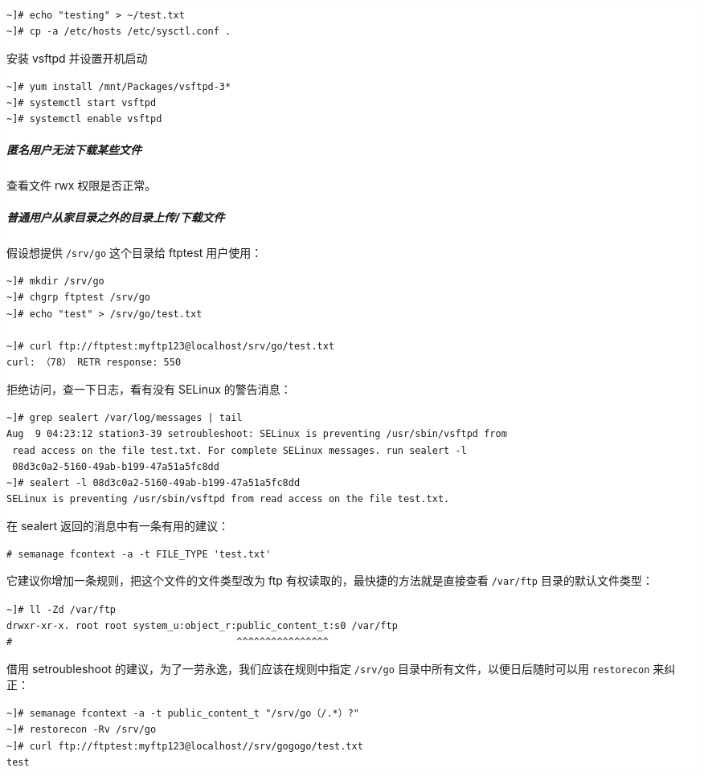 ```
~]# echo "testing" > ~/test.txt
~]# cp -a /etc/hosts /etc/sysctl.conf .
```

安装 vsftpd 并设置开机启动

```
~]# yum install /mnt/Packages/vsftpd-3*
~]# systemctl start vsftpd
~]# systemctl enable vsftpd
```

##### 匿名用户无法下载某些文件

查看文件 rwx 权限是否正常。

##### 普通用户从家目录之外的目录上传/下载文件

假设想提供 `/srv/go` 这个目录给 ftptest 用户使用：

```
~]# mkdir /srv/go
~]# chgrp ftptest /srv/go
~]# echo "test" > /srv/go/test.txt

~]# curl ftp://ftptest:myftp123@localhost/srv/go/test.txt
curl: （78） RETR response: 550
```

拒绝访问，查一下日志，看有没有 SELinux 的警告消息：

```
~]# grep sealert /var/log/messages | tail
Aug  9 04:23:12 station3-39 setroubleshoot: SELinux is preventing /usr/sbin/vsftpd from
 read access on the file test.txt. For complete SELinux messages. run sealert -l
 08d3c0a2-5160-49ab-b199-47a51a5fc8dd
~]# sealert -l 08d3c0a2-5160-49ab-b199-47a51a5fc8dd
SELinux is preventing /usr/sbin/vsftpd from read access on the file test.txt.
```

在 sealert 返回的消息中有一条有用的建议：

```
# semanage fcontext -a -t FILE_TYPE 'test.txt'
```

它建议你增加一条规则，把这个文件的文件类型改为 ftp 有权读取的，最快捷的方法就是直接查看 `/var/ftp` 目录的默认文件类型：

```
~]# ll -Zd /var/ftp
drwxr-xr-x. root root system_u:object_r:public_content_t:s0 /var/ftp
#                                       ^^^^^^^^^^^^^^^^
```

借用 setroubleshoot 的建议，为了一劳永逸，我们应该在规则中指定 `/srv/go` 目录中所有文件，以便日后随时可以用 `restorecon` 来纠正：

```
~]# semanage fcontext -a -t public_content_t "/srv/go（/.*）?"
~]# restorecon -Rv /srv/go
~]# curl ftp://ftptest:myftp123@localhost//srv/gogogo/test.txt
test
```
